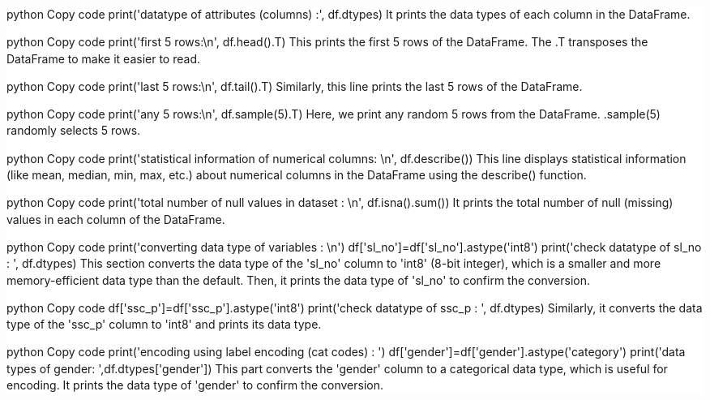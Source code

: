 python
Copy code
print('datatype of attributes (columns) :', df.dtypes)
It prints the data types of each column in the DataFrame.

python
Copy code
print('first 5 rows:\n', df.head().T)
This prints the first 5 rows of the DataFrame. The .T transposes the DataFrame to make it easier to read.

python
Copy code
print('last 5 rows:\n', df.tail().T)
Similarly, this line prints the last 5 rows of the DataFrame.

python
Copy code
print('any 5 rows:\n', df.sample(5).T)
Here, we print any random 5 rows from the DataFrame. .sample(5) randomly selects 5 rows.

python
Copy code
print('statistical information of numerical columns: \n', df.describe())
This line displays statistical information (like mean, median, min, max, etc.) about numerical columns in the DataFrame using the describe() function.

python
Copy code
print('total number of null values in dataset : \n', df.isna().sum())
It prints the total number of null (missing) values in each column of the DataFrame.

python
Copy code
print('converting data type of variables : \n')
df['sl_no']=df['sl_no'].astype('int8')
print('check datatype of sl_no : ', df.dtypes)
This section converts the data type of the 'sl_no' column to 'int8' (8-bit integer), which is a smaller and more memory-efficient data type than the default. Then, it prints the data type of 'sl_no' to confirm the conversion.

python
Copy code
df['ssc_p']=df['ssc_p'].astype('int8')
print('check datatype of ssc_p : ', df.dtypes)
Similarly, it converts the data type of the 'ssc_p' column to 'int8' and prints its data type.

python
Copy code
print('encoding using label encoding (cat codes) : ')
df['gender']=df['gender'].astype('category')
print('data types of gender: ',df.dtypes['gender'])
This part converts the 'gender' column to a categorical data type, which is useful for encoding. It prints the data type of 'gender' to confirm the conversion.
